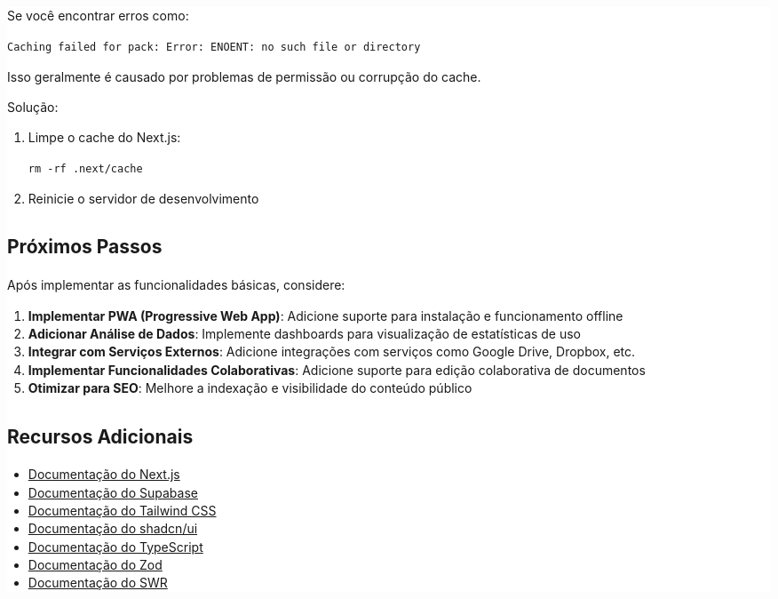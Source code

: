 Se você encontrar erros como:

```
Caching failed for pack: Error: ENOENT: no such file or directory
```

Isso geralmente é causado por problemas de permissão ou corrupção do cache.

Solução:
1. Limpe o cache do Next.js:
   ```
   rm -rf .next/cache
   ```
2. Reinicie o servidor de desenvolvimento

## Próximos Passos

Após implementar as funcionalidades básicas, considere:

1. **Implementar PWA (Progressive Web App)**: Adicione suporte para instalação e funcionamento offline
2. **Adicionar Análise de Dados**: Implemente dashboards para visualização de estatísticas de uso
3. **Integrar com Serviços Externos**: Adicione integrações com serviços como Google Drive, Dropbox, etc.
4. **Implementar Funcionalidades Colaborativas**: Adicione suporte para edição colaborativa de documentos
5. **Otimizar para SEO**: Melhore a indexação e visibilidade do conteúdo público

## Recursos Adicionais

- [Documentação do Next.js](https://nextjs.org/docs)
- [Documentação do Supabase](https://supabase.io/docs)
- [Documentação do Tailwind CSS](https://tailwindcss.com/docs)
- [Documentação do shadcn/ui](https://ui.shadcn.com)
- [Documentação do TypeScript](https://www.typescriptlang.org/docs)
- [Documentação do Zod](https://zod.dev)
- [Documentação do SWR](https://swr.vercel.app) 
